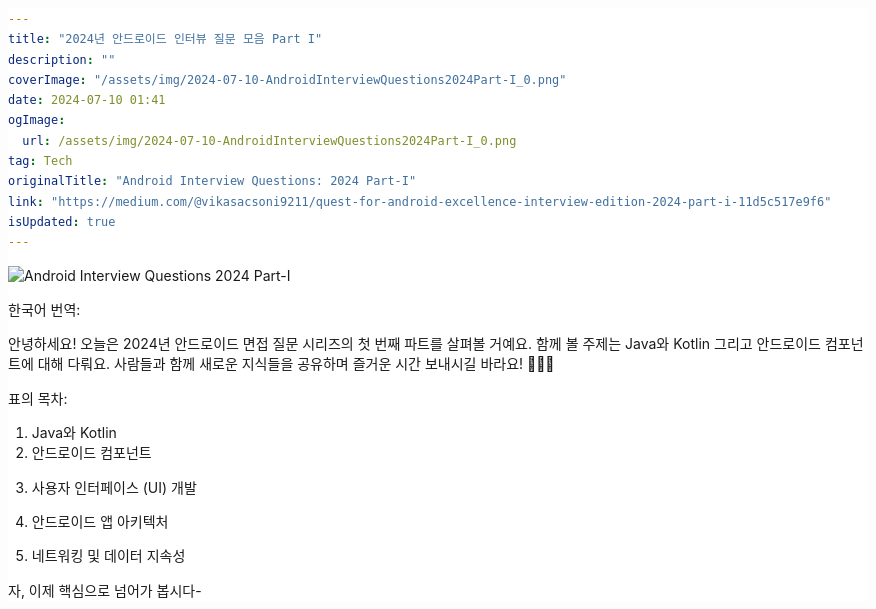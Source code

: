 ```yaml
---
title: "2024년 안드로이드 인터뷰 질문 모음 Part I"
description: ""
coverImage: "/assets/img/2024-07-10-AndroidInterviewQuestions2024Part-I_0.png"
date: 2024-07-10 01:41
ogImage:
  url: /assets/img/2024-07-10-AndroidInterviewQuestions2024Part-I_0.png
tag: Tech
originalTitle: "Android Interview Questions: 2024 Part-I"
link: "https://medium.com/@vikasacsoni9211/quest-for-android-excellence-interview-edition-2024-part-i-11d5c517e9f6"
isUpdated: true
---
```


![Android Interview Questions 2024 Part-I](/assets/img/2024-07-10-AndroidInterviewQuestions2024Part-I_0.png)

한국어 번역:

안녕하세요! 오늘은 2024년 안드로이드 면접 질문 시리즈의 첫 번째 파트를 살펴볼 거예요. 함께 볼 주제는 Java와 Kotlin 그리고 안드로이드 컴포넌트에 대해 다뤄요. 사람들과 함께 새로운 지식들을 공유하며 즐거운 시간 보내시길 바라요! 👋🔮✨

표의 목차:

1. Java와 Kotlin
2. 안드로이드 컴포넌트



<ins class="adsbygoogle"
     style="display:block"
     data-ad-client="ca-pub-4877378276818686"
     data-ad-slot="1107185301"
     data-ad-format="auto"
     data-full-width-responsive="true"></ins>

<script>
     (adsbygoogle = window.adsbygoogle || []).push({});
</script>

3. 사용자 인터페이스 (UI) 개발

4. 안드로이드 앱 아키텍처

5. 네트워킹 및 데이터 지속성

자, 이제 핵심으로 넘어가 봅시다-



<ins class="adsbygoogle"
     style="display:block"
     data-ad-client="ca-pub-4877378276818686"
     data-ad-slot="1107185301"
     data-ad-format="auto"
     data-full-width-responsive="true"></ins>

